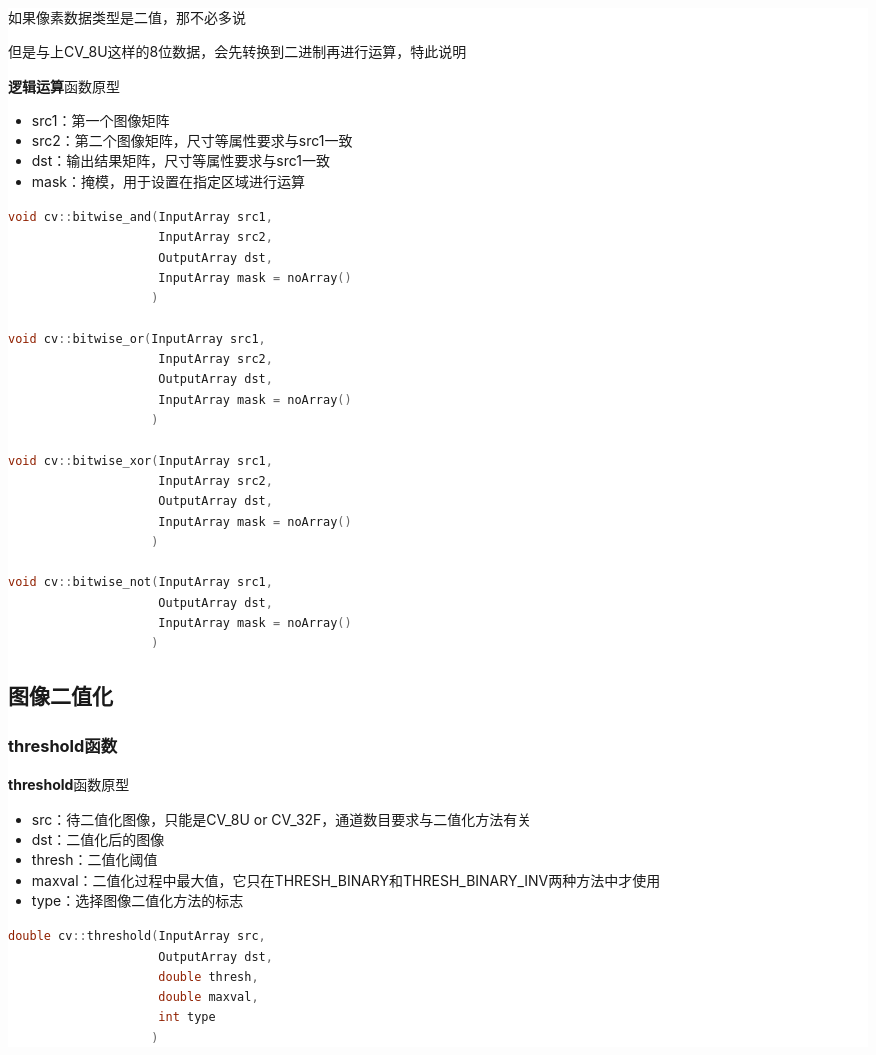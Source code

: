 如果像素数据类型是二值，那不必多说

但是与上CV_8U这样的8位数据，会先转换到二进制再进行运算，特此说明

**逻辑运算**函数原型

- src1：第一个图像矩阵
- src2：第二个图像矩阵，尺寸等属性要求与src1一致
- dst：输出结果矩阵，尺寸等属性要求与src1一致
- mask：掩模，用于设置在指定区域进行运算

```c++
void cv::bitwise_and(InputArray src1,
                     InputArray src2,
                     OutputArray dst,
                     InputArray mask = noArray()
                    )
    
void cv::bitwise_or(InputArray src1,
                     InputArray src2,
                     OutputArray dst,
                     InputArray mask = noArray()
                    )
    
void cv::bitwise_xor(InputArray src1,
                     InputArray src2,
                     OutputArray dst,
                     InputArray mask = noArray()
                    )
    
void cv::bitwise_not(InputArray src1,
                     OutputArray dst,
                     InputArray mask = noArray()
                    )
```



## 图像二值化

### threshold函数

**threshold**函数原型

- src：待二值化图像，只能是CV_8U or CV_32F，通道数目要求与二值化方法有关
- dst：二值化后的图像
- thresh：二值化阈值
- maxval：二值化过程中最大值，它只在THRESH_BINARY和THRESH_BINARY_INV两种方法中才使用
- type：选择图像二值化方法的标志

```c++
double cv::threshold(InputArray src,
                     OutputArray dst,
                     double thresh,
                     double maxval,
                     int type
                    )
```
